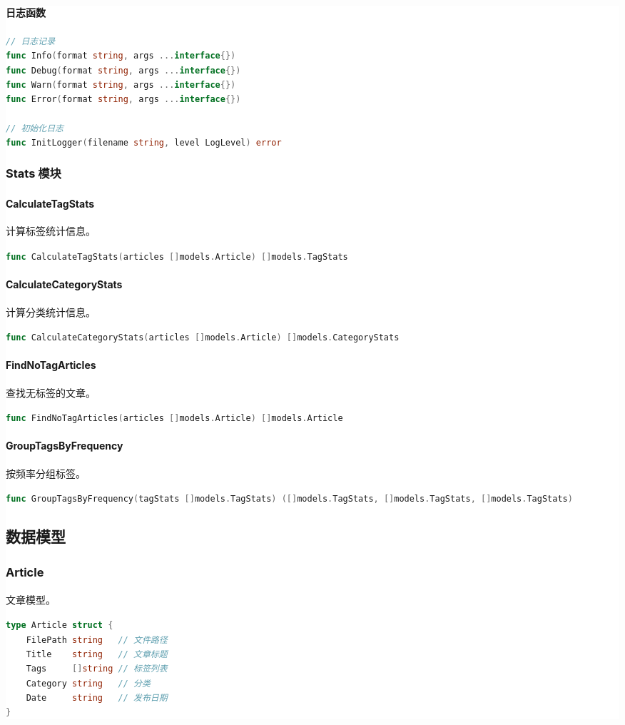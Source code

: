 #### 日志函数

```go
// 日志记录
func Info(format string, args ...interface{})
func Debug(format string, args ...interface{})
func Warn(format string, args ...interface{})
func Error(format string, args ...interface{})

// 初始化日志
func InitLogger(filename string, level LogLevel) error
```

### Stats 模块

#### CalculateTagStats
计算标签统计信息。

```go
func CalculateTagStats(articles []models.Article) []models.TagStats
```

#### CalculateCategoryStats
计算分类统计信息。

```go
func CalculateCategoryStats(articles []models.Article) []models.CategoryStats
```

#### FindNoTagArticles
查找无标签的文章。

```go
func FindNoTagArticles(articles []models.Article) []models.Article
```

#### GroupTagsByFrequency
按频率分组标签。

```go
func GroupTagsByFrequency(tagStats []models.TagStats) ([]models.TagStats, []models.TagStats, []models.TagStats)
```

## 数据模型

### Article
文章模型。

```go
type Article struct {
    FilePath string   // 文件路径
    Title    string   // 文章标题
    Tags     []string // 标签列表
    Category string   // 分类
    Date     string   // 发布日期
}
```
